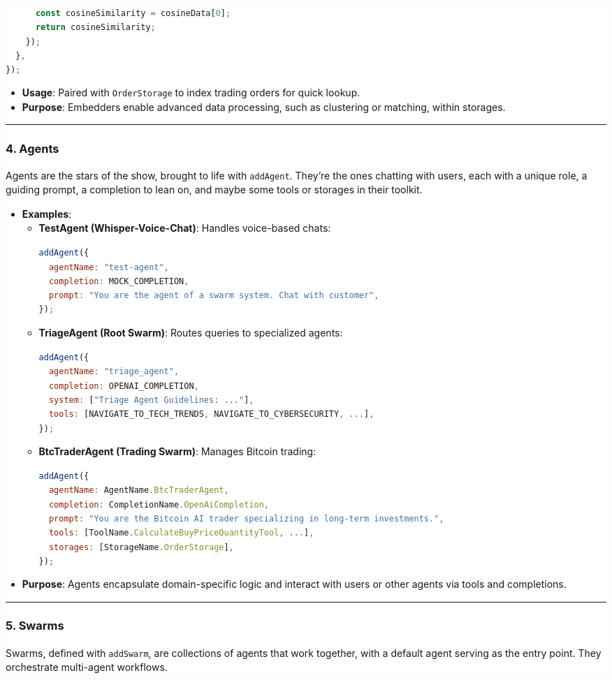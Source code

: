   ```javascript
        const cosineSimilarity = cosineData[0];
        return cosineSimilarity;
      });
    },
  });
  ```
- **Usage**: Paired with `OrderStorage` to index trading orders for quick lookup.
- **Purpose**: Embedders enable advanced data processing, such as clustering or matching, within storages.

---

### 4. Agents
Agents are the stars of the show, brought to life with `addAgent`. They’re the ones chatting with users, each with a unique role, a guiding prompt, a completion to lean on, and maybe some tools or storages in their toolkit.

- **Examples**:
  - **TestAgent (Whisper-Voice-Chat)**: Handles voice-based chats:
    ```javascript
    addAgent({
      agentName: "test-agent",
      completion: MOCK_COMPLETION,
      prompt: "You are the agent of a swarm system. Chat with customer",
    });
    ```
  - **TriageAgent (Root Swarm)**: Routes queries to specialized agents:
    ```javascript
    addAgent({
      agentName: "triage_agent",
      completion: OPENAI_COMPLETION,
      system: ["Triage Agent Guidelines: ..."],
      tools: [NAVIGATE_TO_TECH_TRENDS, NAVIGATE_TO_CYBERSECURITY, ...],
    });
    ```
  - **BtcTraderAgent (Trading Swarm)**: Manages Bitcoin trading:
    ```javascript
    addAgent({
      agentName: AgentName.BtcTraderAgent,
      completion: CompletionName.OpenAiCompletion,
      prompt: "You are the Bitcoin AI trader specializing in long-term investments.",
      tools: [ToolName.CalculateBuyPriceQuantityTool, ...],
      storages: [StorageName.OrderStorage],
    });
    ```
- **Purpose**: Agents encapsulate domain-specific logic and interact with users or other agents via tools and completions.

---

### 5. Swarms
Swarms, defined with `addSwarm`, are collections of agents that work together, with a default agent serving as the entry point. They orchestrate multi-agent workflows.
